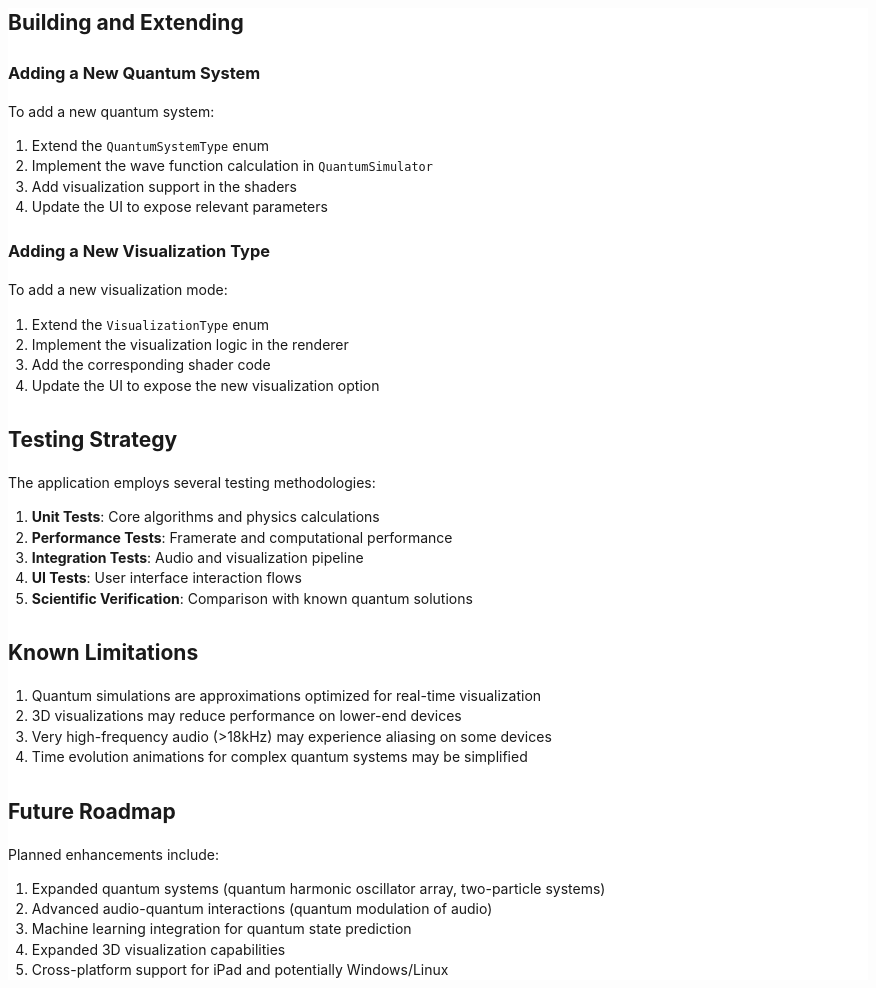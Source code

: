 ## Building and Extending

### Adding a New Quantum System

To add a new quantum system:

1. Extend the `QuantumSystemType` enum
2. Implement the wave function calculation in `QuantumSimulator`
3. Add visualization support in the shaders
4. Update the UI to expose relevant parameters

### Adding a New Visualization Type

To add a new visualization mode:

1. Extend the `VisualizationType` enum
2. Implement the visualization logic in the renderer
3. Add the corresponding shader code
4. Update the UI to expose the new visualization option

## Testing Strategy

The application employs several testing methodologies:

1. **Unit Tests**: Core algorithms and physics calculations
2. **Performance Tests**: Framerate and computational performance
3. **Integration Tests**: Audio and visualization pipeline
4. **UI Tests**: User interface interaction flows
5. **Scientific Verification**: Comparison with known quantum solutions

## Known Limitations

1. Quantum simulations are approximations optimized for real-time visualization
2. 3D visualizations may reduce performance on lower-end devices
3. Very high-frequency audio (>18kHz) may experience aliasing on some devices
4. Time evolution animations for complex quantum systems may be simplified

## Future Roadmap

Planned enhancements include:

1. Expanded quantum systems (quantum harmonic oscillator array, two-particle systems)
2. Advanced audio-quantum interactions (quantum modulation of audio)
3. Machine learning integration for quantum state prediction
4. Expanded 3D visualization capabilities
5. Cross-platform support for iPad and potentially Windows/Linux
